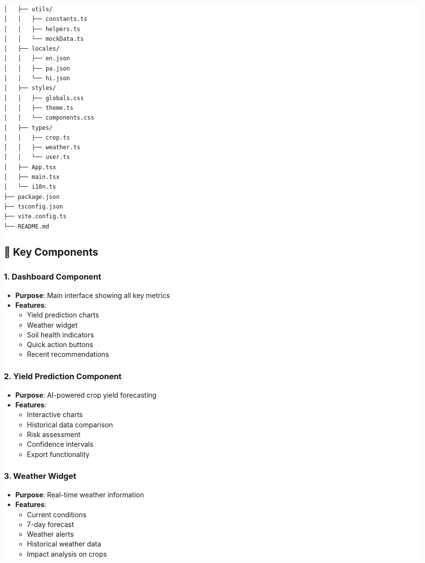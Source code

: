 ```
│   ├── utils/
│   │   ├── constants.ts
│   │   ├── helpers.ts
│   │   └── mockData.ts
│   ├── locales/
│   │   ├── en.json
│   │   ├── pa.json
│   │   └── hi.json
│   ├── styles/
│   │   ├── globals.css
│   │   ├── theme.ts
│   │   └── components.css
│   ├── types/
│   │   ├── crop.ts
│   │   ├── weather.ts
│   │   └── user.ts
│   ├── App.tsx
│   ├── main.tsx
│   └── i18n.ts
├── package.json
├── tsconfig.json
├── vite.config.ts
└── README.md
```

## 🧩 Key Components

### 1. Dashboard Component
- **Purpose**: Main interface showing all key metrics
- **Features**: 
  - Yield prediction charts
  - Weather widget
  - Soil health indicators
  - Quick action buttons
  - Recent recommendations

### 2. Yield Prediction Component
- **Purpose**: AI-powered crop yield forecasting
- **Features**:
  - Interactive charts
  - Historical data comparison
  - Risk assessment
  - Confidence intervals
  - Export functionality

### 3. Weather Widget
- **Purpose**: Real-time weather information
- **Features**:
  - Current conditions
  - 7-day forecast
  - Weather alerts
  - Historical weather data
  - Impact analysis on crops
